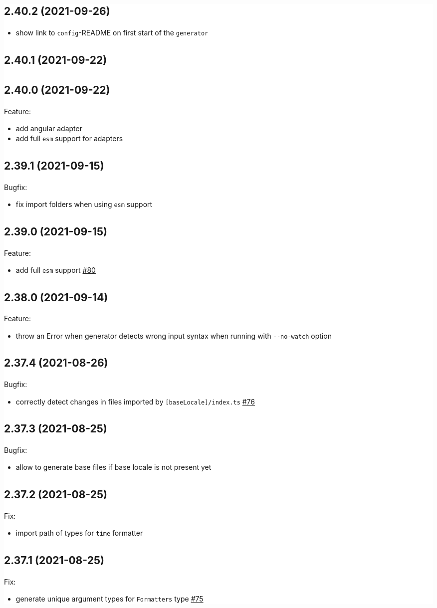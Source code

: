 ## 2.40.2 (2021-09-26)

 - show link to `config`-README on first start of the `generator`

## 2.40.1 (2021-09-22)
## 2.40.0 (2021-09-22)

Feature:
 - add angular adapter
 - add full `esm` support for adapters

## 2.39.1 (2021-09-15)

Bugfix:
 - fix import folders when using `esm` support

## 2.39.0 (2021-09-15)

Feature:
 - add full `esm` support [#80](https://github.com/ivanhofer/typesafe-i18n/issues/80)

## 2.38.0 (2021-09-14)

Feature:
 - throw an Error when generator detects wrong input syntax when running with `--no-watch` option

## 2.37.4 (2021-08-26)

Bugfix:
 - correctly detect changes in files imported by `[baseLocale]/index.ts` [#76](https://github.com/ivanhofer/typesafe-i18n/issues/76)

## 2.37.3 (2021-08-25)

Bugfix:
 - allow to generate base files if base locale is not present yet

## 2.37.2 (2021-08-25)

Fix:
 - import path of types for `time` formatter

## 2.37.1 (2021-08-25)

Fix:
 - generate unique argument types for `Formatters` type [#75](https://github.com/ivanhofer/typesafe-i18n/issues/75)
